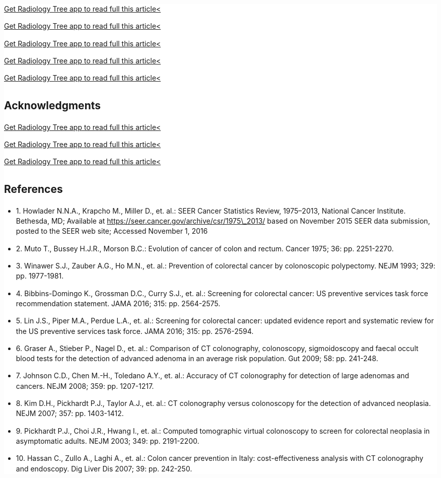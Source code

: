 [Get Radiology Tree app to read full this article<](https://clinicalpub.com/app)

[Get Radiology Tree app to read full this article<](https://clinicalpub.com/app)

[Get Radiology Tree app to read full this article<](https://clinicalpub.com/app)

[Get Radiology Tree app to read full this article<](https://clinicalpub.com/app)

[Get Radiology Tree app to read full this article<](https://clinicalpub.com/app)

## Acknowledgments

[Get Radiology Tree app to read full this article<](https://clinicalpub.com/app)

[Get Radiology Tree app to read full this article<](https://clinicalpub.com/app)

[Get Radiology Tree app to read full this article<](https://clinicalpub.com/app)

## References

- 1\. Howlader N.N.A., Krapcho M., Miller D., et. al.: SEER Cancer Statistics Review, 1975–2013, National Cancer Institute. Bethesda, MD; Available at https://seer.cancer.gov/archive/csr/1975\_2013/ based on November 2015 SEER data submission, posted to the SEER web site; Accessed November 1, 2016


- 2\. Muto T., Bussey H.J.R., Morson B.C.: Evolution of cancer of colon and rectum. Cancer 1975; 36: pp. 2251-2270.


- 3\. Winawer S.J., Zauber A.G., Ho M.N., et. al.: Prevention of colorectal cancer by colonoscopic polypectomy. NEJM 1993; 329: pp. 1977-1981.


- 4\. Bibbins-Domingo K., Grossman D.C., Curry S.J., et. al.: Screening for colorectal cancer: US preventive services task force recommendation statement. JAMA 2016; 315: pp. 2564-2575.


- 5\. Lin J.S., Piper M.A., Perdue L.A., et. al.: Screening for colorectal cancer: updated evidence report and systematic review for the US preventive services task force. JAMA 2016; 315: pp. 2576-2594.


- 6\. Graser A., Stieber P., Nagel D., et. al.: Comparison of CT colonography, colonoscopy, sigmoidoscopy and faecal occult blood tests for the detection of advanced adenoma in an average risk population. Gut 2009; 58: pp. 241-248.


- 7\. Johnson C.D., Chen M.-H., Toledano A.Y., et. al.: Accuracy of CT colonography for detection of large adenomas and cancers. NEJM 2008; 359: pp. 1207-1217.


- 8\. Kim D.H., Pickhardt P.J., Taylor A.J., et. al.: CT colonography versus colonoscopy for the detection of advanced neoplasia. NEJM 2007; 357: pp. 1403-1412.


- 9\. Pickhardt P.J., Choi J.R., Hwang I., et. al.: Computed tomographic virtual colonoscopy to screen for colorectal neoplasia in asymptomatic adults. NEJM 2003; 349: pp. 2191-2200.


- 10\. Hassan C., Zullo A., Laghi A., et. al.: Colon cancer prevention in Italy: cost-effectiveness analysis with CT colonography and endoscopy. Dig Liver Dis 2007; 39: pp. 242-250.
